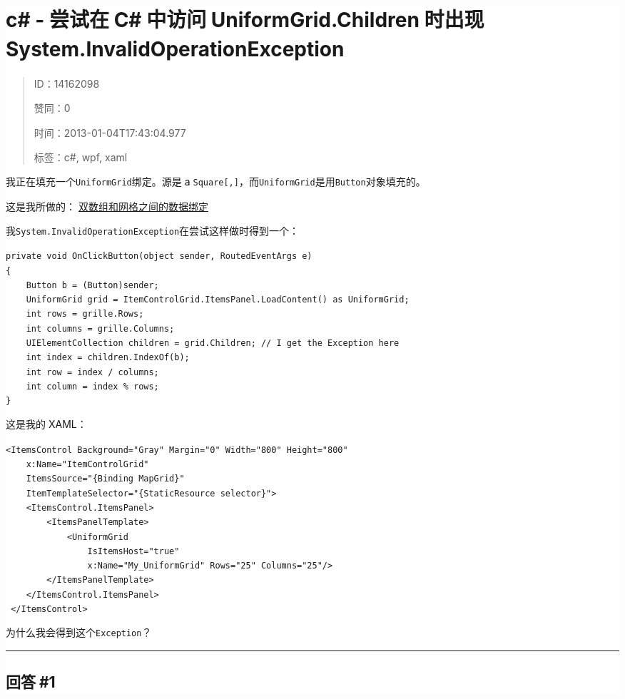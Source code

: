 # c# - 尝试在 C# 中访问 UniformGrid.Children 时出现 System.InvalidOperationException

> ID：14162098
> 
> 赞同：0
> 
> 时间：2013-01-04T17:43:04.977
> 
> 标签：c#, wpf, xaml

我正在填充一个`UniformGrid`绑定。源是 a `Square[,]`，而`UniformGrid`是用`Button`对象填充的。

这是我所做的： [双数组和网格之间的数据绑定](https://stackoverflow.com/questions/14148686/data-binding-between-a-double-array-and-a-grid)

我`System.InvalidOperationException`在尝试这样做时得到一个：

```
private void OnClickButton(object sender, RoutedEventArgs e)
{
    Button b = (Button)sender;
    UniformGrid grid = ItemControlGrid.ItemsPanel.LoadContent() as UniformGrid;
    int rows = grille.Rows;
    int columns = grille.Columns;
    UIElementCollection children = grid.Children; // I get the Exception here
    int index = children.IndexOf(b);
    int row = index / columns;
    int column = index % rows;
} 
```

这是我的 XAML：

```
<ItemsControl Background="Gray" Margin="0" Width="800" Height="800"  
    x:Name="ItemControlGrid"
    ItemsSource="{Binding MapGrid}"
    ItemTemplateSelector="{StaticResource selector}">
    <ItemsControl.ItemsPanel>
        <ItemsPanelTemplate>
            <UniformGrid 
                IsItemsHost="true"
                x:Name="My_UniformGrid" Rows="25" Columns="25"/>
        </ItemsPanelTemplate>
    </ItemsControl.ItemsPanel>
 </ItemsControl> 
```

为什么我会得到这个`Exception`？

* * *

## 回答 #1
